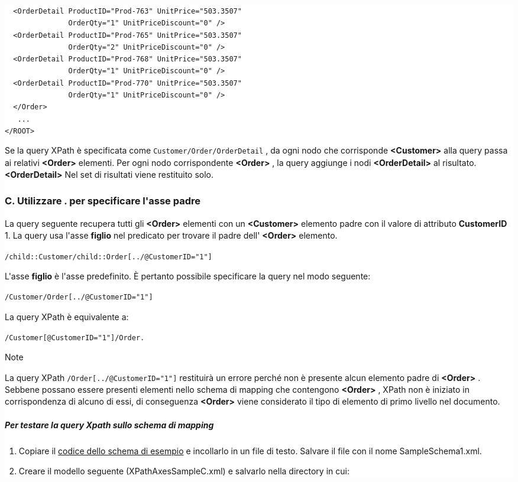 ```  
  <OrderDetail ProductID="Prod-763" UnitPrice="503.3507"   
               OrderQty="1" UnitPriceDiscount="0" />   
  <OrderDetail ProductID="Prod-765" UnitPrice="503.3507"   
               OrderQty="2" UnitPriceDiscount="0" />   
  <OrderDetail ProductID="Prod-768" UnitPrice="503.3507"   
               OrderQty="1" UnitPriceDiscount="0" />   
  <OrderDetail ProductID="Prod-770" UnitPrice="503.3507"   
               OrderQty="1" UnitPriceDiscount="0" />   
  </Order>  
   ...  
</ROOT>  
```  
  
 Se la query XPath è specificata come `Customer/Order/OrderDetail` , da ogni nodo che corrisponde **\<Customer>** alla query passa ai relativi **\<Order>** elementi. Per ogni nodo corrispondente **\<Order>** , la query aggiunge i nodi **\<OrderDetail>** al risultato. **\<OrderDetail>** Nel set di risultati viene restituito solo.  
  
### <a name="c-use--to-specify-the-parent-axis"></a>C. Utilizzare . per specificare l'asse padre  
 La query seguente recupera tutti gli **\<Order>** elementi con un **\<Customer>** elemento padre con il valore di attributo **CustomerID** 1. La query usa l'asse **figlio** nel predicato per trovare il padre dell' **\<Order>** elemento.  
  
```  
/child::Customer/child::Order[../@CustomerID="1"]  
```  
  
 L'asse **figlio** è l'asse predefinito. È pertanto possibile specificare la query nel modo seguente:  
  
```  
/Customer/Order[../@CustomerID="1"]  
```  
  
 La query XPath è equivalente a:  
  
```  
/Customer[@CustomerID="1"]/Order.  
```  
  
> [!NOTE]  
>  La query XPath `/Order[../@CustomerID="1"]` restituirà un errore perché non è presente alcun elemento padre di **\<Order>** . Sebbene possano essere presenti elementi nello schema di mapping che contengono **\<Order>** , XPath non è iniziato in corrispondenza di alcuno di essi, di conseguenza **\<Order>** viene considerato il tipo di elemento di primo livello nel documento.  
  
##### <a name="to-test-the-xpath-query-against-the-mapping-schema"></a>Per testare la query Xpath sullo schema di mapping  
  
1.  Copiare il [codice dello schema di esempio](../../../relational-databases/sqlxml-annotated-xsd-schemas-xpath-queries/samples/sample-annotated-xsd-schema-for-xpath-examples-sqlxml-4-0.md) e incollarlo in un file di testo. Salvare il file con il nome SampleSchema1.xml.  
  
2.  Creare il modello seguente (XPathAxesSampleC.xml) e salvarlo nella directory in cui:  
  
